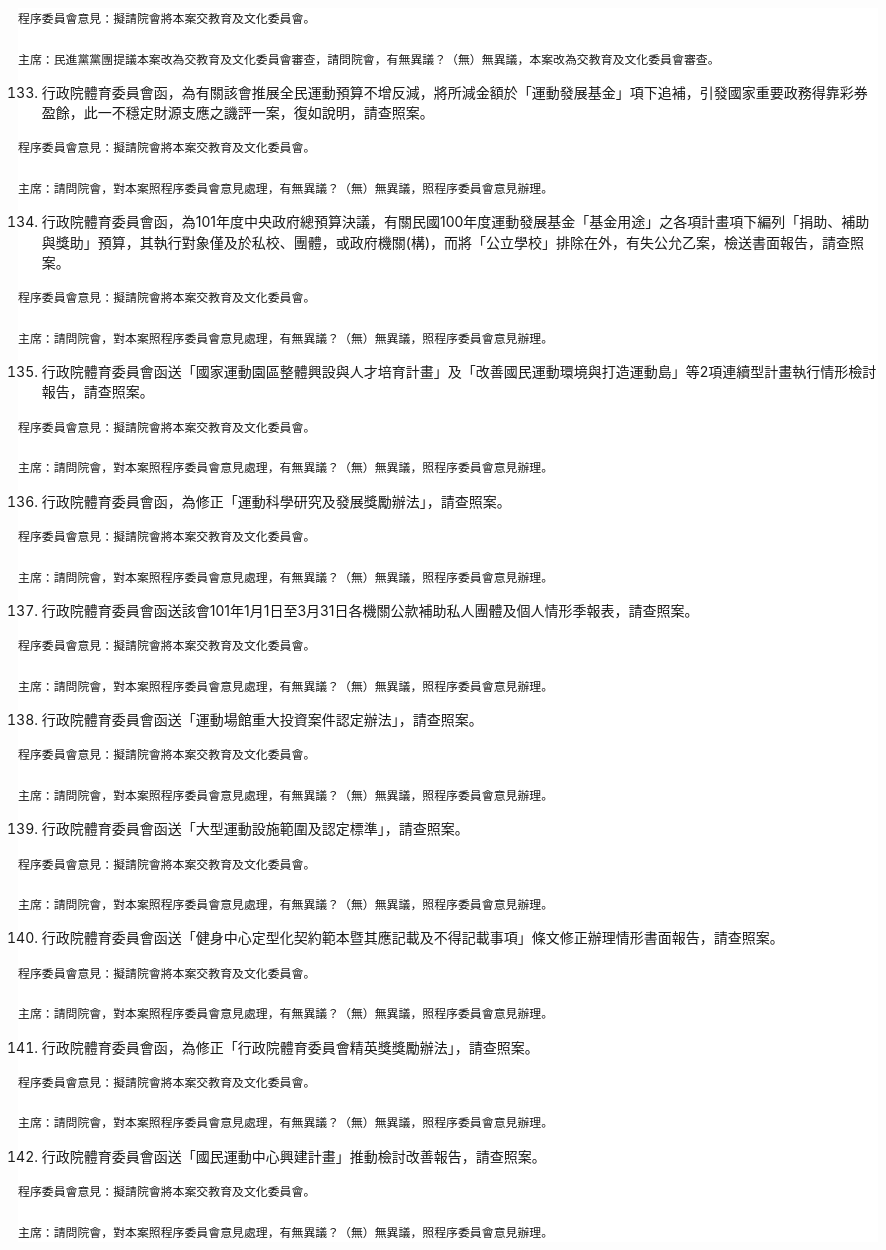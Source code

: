     程序委員會意見：擬請院會將本案交教育及文化委員會。

    主席：民進黨黨團提議本案改為交教育及文化委員會審查，請問院會，有無異議？（無）無異議，本案改為交教育及文化委員會審查。

133. 行政院體育委員會函，為有關該會推展全民運動預算不增反減，將所減金額於「運動發展基金」項下追補，引發國家重要政務得靠彩券盈餘，此一不穩定財源支應之譏評一案，復如說明，請查照案。

    程序委員會意見：擬請院會將本案交教育及文化委員會。

    主席：請問院會，對本案照程序委員會意見處理，有無異議？（無）無異議，照程序委員會意見辦理。

134. 行政院體育委員會函，為101年度中央政府總預算決議，有關民國100年度運動發展基金「基金用途」之各項計畫項下編列「捐助、補助與獎助」預算，其執行對象僅及於私校、團體，或政府機關(構)，而將「公立學校」排除在外，有失公允乙案，檢送書面報告，請查照案。

    程序委員會意見：擬請院會將本案交教育及文化委員會。

    主席：請問院會，對本案照程序委員會意見處理，有無異議？（無）無異議，照程序委員會意見辦理。

135. 行政院體育委員會函送「國家運動園區整體興設與人才培育計畫」及「改善國民運動環境與打造運動島」等2項連續型計畫執行情形檢討報告，請查照案。

    程序委員會意見：擬請院會將本案交教育及文化委員會。

    主席：請問院會，對本案照程序委員會意見處理，有無異議？（無）無異議，照程序委員會意見辦理。

136. 行政院體育委員會函，為修正「運動科學研究及發展獎勵辦法」，請查照案。

    程序委員會意見：擬請院會將本案交教育及文化委員會。

    主席：請問院會，對本案照程序委員會意見處理，有無異議？（無）無異議，照程序委員會意見辦理。

137. 行政院體育委員會函送該會101年1月1日至3月31日各機關公款補助私人團體及個人情形季報表，請查照案。

    程序委員會意見：擬請院會將本案交教育及文化委員會。

    主席：請問院會，對本案照程序委員會意見處理，有無異議？（無）無異議，照程序委員會意見辦理。

138. 行政院體育委員會函送「運動場館重大投資案件認定辦法」，請查照案。

    程序委員會意見：擬請院會將本案交教育及文化委員會。

    主席：請問院會，對本案照程序委員會意見處理，有無異議？（無）無異議，照程序委員會意見辦理。

139. 行政院體育委員會函送「大型運動設施範圍及認定標準」，請查照案。

    程序委員會意見：擬請院會將本案交教育及文化委員會。

    主席：請問院會，對本案照程序委員會意見處理，有無異議？（無）無異議，照程序委員會意見辦理。

140. 行政院體育委員會函送「健身中心定型化契約範本暨其應記載及不得記載事項」條文修正辦理情形書面報告，請查照案。

    程序委員會意見：擬請院會將本案交教育及文化委員會。

    主席：請問院會，對本案照程序委員會意見處理，有無異議？（無）無異議，照程序委員會意見辦理。

141. 行政院體育委員會函，為修正「行政院體育委員會精英獎獎勵辦法」，請查照案。

    程序委員會意見：擬請院會將本案交教育及文化委員會。

    主席：請問院會，對本案照程序委員會意見處理，有無異議？（無）無異議，照程序委員會意見辦理。

142. 行政院體育委員會函送「國民運動中心興建計畫」推動檢討改善報告，請查照案。

    程序委員會意見：擬請院會將本案交教育及文化委員會。

    主席：請問院會，對本案照程序委員會意見處理，有無異議？（無）無異議，照程序委員會意見辦理。
